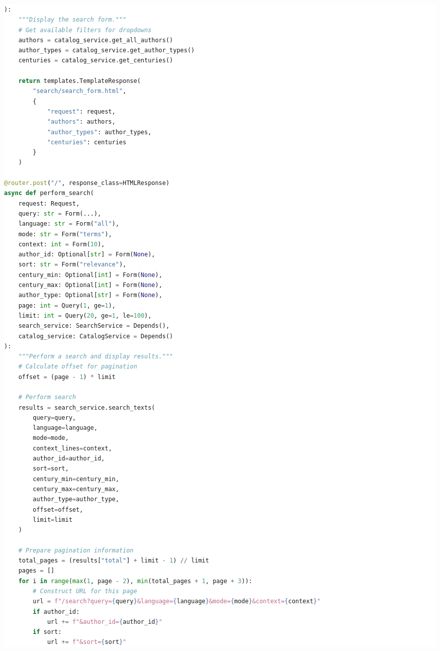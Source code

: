 ```python
):
    """Display the search form."""
    # Get available filters for dropdowns
    authors = catalog_service.get_all_authors()
    author_types = catalog_service.get_author_types()
    centuries = catalog_service.get_centuries()
    
    return templates.TemplateResponse(
        "search/search_form.html",
        {
            "request": request,
            "authors": authors,
            "author_types": author_types,
            "centuries": centuries
        }
    )

@router.post("/", response_class=HTMLResponse)
async def perform_search(
    request: Request,
    query: str = Form(...),
    language: str = Form("all"),
    mode: str = Form("terms"),
    context: int = Form(10),
    author_id: Optional[str] = Form(None),
    sort: str = Form("relevance"),
    century_min: Optional[int] = Form(None),
    century_max: Optional[int] = Form(None),
    author_type: Optional[str] = Form(None),
    page: int = Query(1, ge=1),
    limit: int = Query(20, ge=1, le=100),
    search_service: SearchService = Depends(),
    catalog_service: CatalogService = Depends()
):
    """Perform a search and display results."""
    # Calculate offset for pagination
    offset = (page - 1) * limit
    
    # Perform search
    results = search_service.search_texts(
        query=query,
        language=language,
        mode=mode,
        context_lines=context,
        author_id=author_id,
        sort=sort,
        century_min=century_min,
        century_max=century_max,
        author_type=author_type,
        offset=offset,
        limit=limit
    )
    
    # Prepare pagination information
    total_pages = (results["total"] + limit - 1) // limit
    pages = []
    for i in range(max(1, page - 2), min(total_pages + 1, page + 3)):
        # Construct URL for this page
        url = f"/search?query={query}&language={language}&mode={mode}&context={context}"
        if author_id:
            url += f"&author_id={author_id}"
        if sort:
            url += f"&sort={sort}"
```